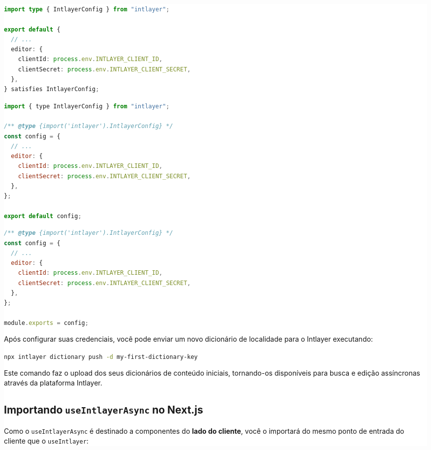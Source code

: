 ```typescript fileName="intlayer.config.ts" codeFormat="typescript"
import type { IntlayerConfig } from "intlayer";

export default {
  // ...
  editor: {
    clientId: process.env.INTLAYER_CLIENT_ID,
    clientSecret: process.env.INTLAYER_CLIENT_SECRET,
  },
} satisfies IntlayerConfig;
```

```javascript fileName="intlayer.config.mjs" codeFormat="esm"
import { type IntlayerConfig } from "intlayer";

/** @type {import('intlayer').IntlayerConfig} */
const config = {
  // ...
  editor: {
    clientId: process.env.INTLAYER_CLIENT_ID,
    clientSecret: process.env.INTLAYER_CLIENT_SECRET,
  },
};

export default config;
```

```javascript fileName="intlayer.config.cjs" codeFormat="commonjs"
/** @type {import('intlayer').IntlayerConfig} */
const config = {
  // ...
  editor: {
    clientId: process.env.INTLAYER_CLIENT_ID,
    clientSecret: process.env.INTLAYER_CLIENT_SECRET,
  },
};

module.exports = config;
```

Após configurar suas credenciais, você pode enviar um novo dicionário de localidade para o Intlayer executando:

```bash
npx intlayer dictionary push -d my-first-dictionary-key
```

Este comando faz o upload dos seus dicionários de conteúdo iniciais, tornando-os disponíveis para busca e edição assíncronas através da plataforma Intlayer.

## Importando `useIntlayerAsync` no Next.js

Como o `useIntlayerAsync` é destinado a componentes do **lado do cliente**, você o importará do mesmo ponto de entrada do cliente que o `useIntlayer`:
